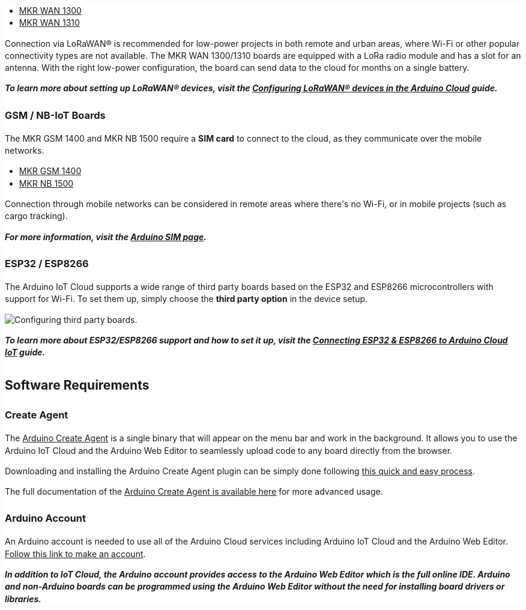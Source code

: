 - [MKR WAN 1300](https://store.arduino.cc/arduino-mkr-wan-1300-lora-connectivity-1414)
- [MKR WAN 1310](https://store.arduino.cc/mkr-wan-1310)

Connection via LoRaWAN® is recommended for low-power projects in both remote and urban areas, where Wi-Fi or other popular connectivity types are not available. The MKR WAN 1300/1310 boards are equipped with a LoRa radio module and has a slot for an antenna. With the right low-power configuration, the board can send data to the cloud for months on a single battery.

***To learn more about setting up LoRaWAN® devices, visit the [Configuring LoRaWAN® devices in the Arduino Cloud](/cloud/iot-cloud/tutorials/cloud-lora-getting-started) guide.***

### GSM / NB-IoT Boards

The MKR GSM 1400 and MKR NB 1500 require a **SIM card** to connect to the cloud, as they communicate over the mobile networks. 

- [MKR GSM 1400](https://store.arduino.cc/arduino-mkr-gsm-1400)
- [MKR NB 1500](https://store.arduino.cc/arduino-mkr-nb-1500-1413)

Connection through mobile networks can be considered in remote areas where there's no Wi-Fi, or in mobile projects (such as cargo tracking).  

***For more information, visit the [Arduino SIM page](https://store.arduino.cc/digital/sim).***

### ESP32 / ESP8266

The Arduino IoT Cloud supports a wide range of third party boards based on the ESP32 and ESP8266 microcontrollers with support for Wi-Fi. To set them up, simply choose the **third party option** in the device setup.

![Configuring third party boards.](images/3rd-party-support.png)

***To learn more about ESP32/ESP8266 support and how to set it up, visit the [Connecting ESP32 & ESP8266 to Arduino Cloud IoT](/cloud/iot-cloud/tutorials/esp-32-cloud) guide.***

## Software Requirements

### Create Agent

The [Arduino Create Agent](https://github.com/arduino/arduino-create-agent) is a single binary that will appear on the menu bar and work in the background. It allows you to use the Arduino IoT Cloud and the Arduino Web Editor to seamlessly upload code to any board directly from the browser.

Downloading and installing the Arduino Create Agent plugin can be simply done following [this quick and easy process](https://create.arduino.cc/getting-started/plugin/welcome).

The full documentation of the [Arduino Create Agent is available here](https://github.com/arduino/arduino-create-agent#readme) for more advanced usage.

### Arduino Account

An Arduino account is needed to use all of the Arduino Cloud services including Arduino IoT Cloud and the Arduino Web Editor. [Follow this link to make an account](http://create.arduino.cc/iot).

***In addition to IoT Cloud, the Arduino account provides access to the Arduino Web Editor which is the full online IDE. Arduino and non-Arduino boards can be programmed using the Arduino Web Editor without the need for installing board drivers or libraries.***
